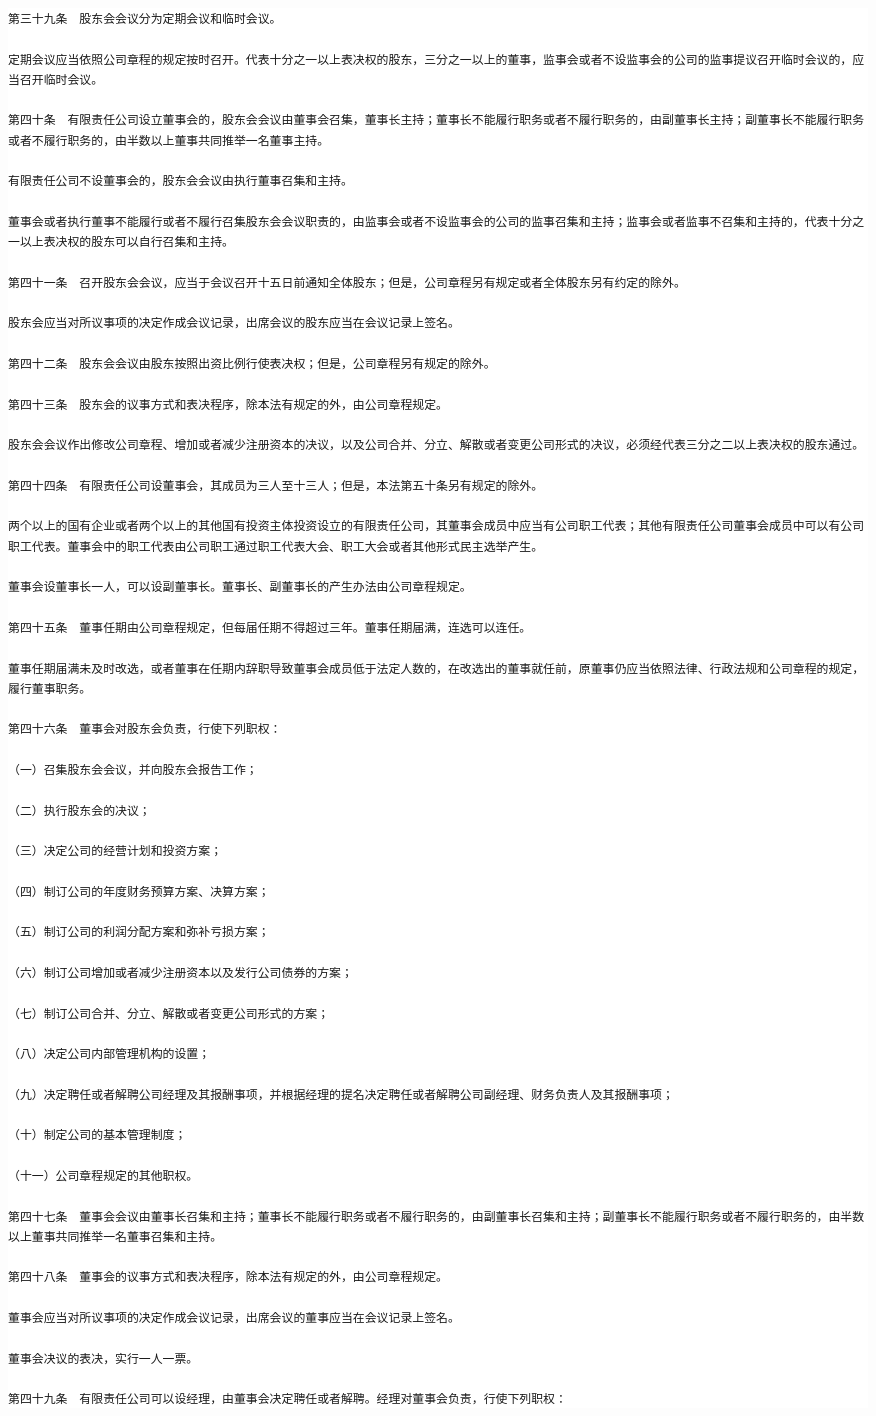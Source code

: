     第三十九条　股东会会议分为定期会议和临时会议。

    定期会议应当依照公司章程的规定按时召开。代表十分之一以上表决权的股东，三分之一以上的董事，监事会或者不设监事会的公司的监事提议召开临时会议的，应当召开临时会议。

    第四十条　有限责任公司设立董事会的，股东会会议由董事会召集，董事长主持；董事长不能履行职务或者不履行职务的，由副董事长主持；副董事长不能履行职务或者不履行职务的，由半数以上董事共同推举一名董事主持。

    有限责任公司不设董事会的，股东会会议由执行董事召集和主持。

    董事会或者执行董事不能履行或者不履行召集股东会会议职责的，由监事会或者不设监事会的公司的监事召集和主持；监事会或者监事不召集和主持的，代表十分之一以上表决权的股东可以自行召集和主持。

    第四十一条　召开股东会会议，应当于会议召开十五日前通知全体股东；但是，公司章程另有规定或者全体股东另有约定的除外。

    股东会应当对所议事项的决定作成会议记录，出席会议的股东应当在会议记录上签名。

    第四十二条　股东会会议由股东按照出资比例行使表决权；但是，公司章程另有规定的除外。

    第四十三条　股东会的议事方式和表决程序，除本法有规定的外，由公司章程规定。

    股东会会议作出修改公司章程、增加或者减少注册资本的决议，以及公司合并、分立、解散或者变更公司形式的决议，必须经代表三分之二以上表决权的股东通过。

    第四十四条　有限责任公司设董事会，其成员为三人至十三人；但是，本法第五十条另有规定的除外。

    两个以上的国有企业或者两个以上的其他国有投资主体投资设立的有限责任公司，其董事会成员中应当有公司职工代表；其他有限责任公司董事会成员中可以有公司职工代表。董事会中的职工代表由公司职工通过职工代表大会、职工大会或者其他形式民主选举产生。

    董事会设董事长一人，可以设副董事长。董事长、副董事长的产生办法由公司章程规定。

    第四十五条　董事任期由公司章程规定，但每届任期不得超过三年。董事任期届满，连选可以连任。

    董事任期届满未及时改选，或者董事在任期内辞职导致董事会成员低于法定人数的，在改选出的董事就任前，原董事仍应当依照法律、行政法规和公司章程的规定，履行董事职务。

    第四十六条　董事会对股东会负责，行使下列职权：

    （一）召集股东会会议，并向股东会报告工作；

    （二）执行股东会的决议；

    （三）决定公司的经营计划和投资方案；

    （四）制订公司的年度财务预算方案、决算方案；

    （五）制订公司的利润分配方案和弥补亏损方案；

    （六）制订公司增加或者减少注册资本以及发行公司债券的方案；

    （七）制订公司合并、分立、解散或者变更公司形式的方案；

    （八）决定公司内部管理机构的设置；

    （九）决定聘任或者解聘公司经理及其报酬事项，并根据经理的提名决定聘任或者解聘公司副经理、财务负责人及其报酬事项；

    （十）制定公司的基本管理制度；

    （十一）公司章程规定的其他职权。

    第四十七条　董事会会议由董事长召集和主持；董事长不能履行职务或者不履行职务的，由副董事长召集和主持；副董事长不能履行职务或者不履行职务的，由半数以上董事共同推举一名董事召集和主持。

    第四十八条　董事会的议事方式和表决程序，除本法有规定的外，由公司章程规定。

    董事会应当对所议事项的决定作成会议记录，出席会议的董事应当在会议记录上签名。

    董事会决议的表决，实行一人一票。

    第四十九条　有限责任公司可以设经理，由董事会决定聘任或者解聘。经理对董事会负责，行使下列职权：
